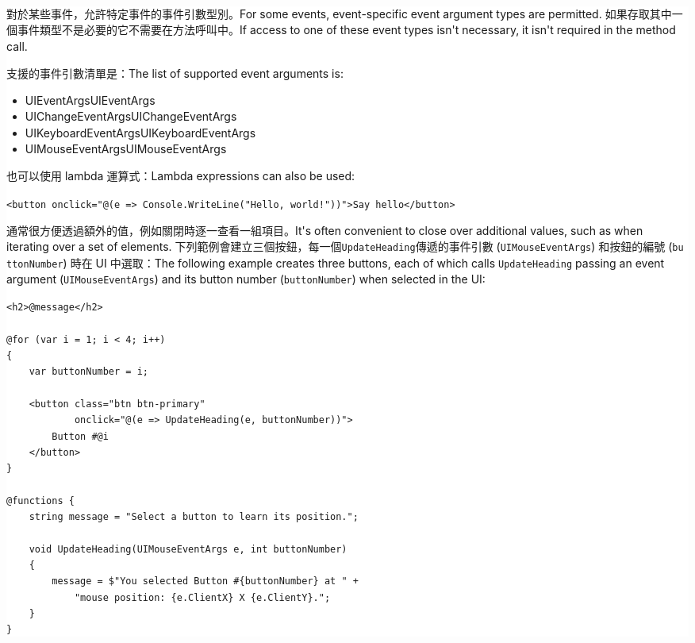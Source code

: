 <span data-ttu-id="3a7c3-181">對於某些事件，允許特定事件的事件引數型別。</span><span class="sxs-lookup"><span data-stu-id="3a7c3-181">For some events, event-specific event argument types are permitted.</span></span> <span data-ttu-id="3a7c3-182">如果存取其中一個事件類型不是必要的它不需要在方法呼叫中。</span><span class="sxs-lookup"><span data-stu-id="3a7c3-182">If access to one of these event types isn't necessary, it isn't required in the method call.</span></span>

<span data-ttu-id="3a7c3-183">支援的事件引數清單是：</span><span class="sxs-lookup"><span data-stu-id="3a7c3-183">The list of supported event arguments is:</span></span>

* <span data-ttu-id="3a7c3-184">UIEventArgs</span><span class="sxs-lookup"><span data-stu-id="3a7c3-184">UIEventArgs</span></span>
* <span data-ttu-id="3a7c3-185">UIChangeEventArgs</span><span class="sxs-lookup"><span data-stu-id="3a7c3-185">UIChangeEventArgs</span></span>
* <span data-ttu-id="3a7c3-186">UIKeyboardEventArgs</span><span class="sxs-lookup"><span data-stu-id="3a7c3-186">UIKeyboardEventArgs</span></span>
* <span data-ttu-id="3a7c3-187">UIMouseEventArgs</span><span class="sxs-lookup"><span data-stu-id="3a7c3-187">UIMouseEventArgs</span></span>

<span data-ttu-id="3a7c3-188">也可以使用 lambda 運算式：</span><span class="sxs-lookup"><span data-stu-id="3a7c3-188">Lambda expressions can also be used:</span></span>

```cshtml
<button onclick="@(e => Console.WriteLine("Hello, world!"))">Say hello</button>
```

<span data-ttu-id="3a7c3-189">通常很方便透過額外的值，例如關閉時逐一查看一組項目。</span><span class="sxs-lookup"><span data-stu-id="3a7c3-189">It's often convenient to close over additional values, such as when iterating over a set of elements.</span></span> <span data-ttu-id="3a7c3-190">下列範例會建立三個按鈕，每一個`UpdateHeading`傳遞的事件引數 (`UIMouseEventArgs`) 和按鈕的編號 (`buttonNumber`) 時在 UI 中選取：</span><span class="sxs-lookup"><span data-stu-id="3a7c3-190">The following example creates three buttons, each of which calls `UpdateHeading` passing an event argument (`UIMouseEventArgs`) and its button number (`buttonNumber`) when selected in the UI:</span></span>

```cshtml
<h2>@message</h2>

@for (var i = 1; i < 4; i++)
{
    var buttonNumber = i;

    <button class="btn btn-primary" 
            onclick="@(e => UpdateHeading(e, buttonNumber))">
        Button #@i
    </button>
}

@functions {
    string message = "Select a button to learn its position.";

    void UpdateHeading(UIMouseEventArgs e, int buttonNumber)
    {
        message = $"You selected Button #{buttonNumber} at " +
            "mouse position: {e.ClientX} X {e.ClientY}.";
    }
}
```
